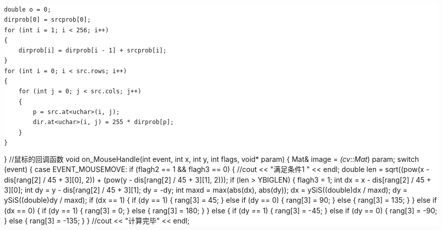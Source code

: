 	double o = 0;
	dirprob[0] = srcprob[0];
	for (int i = 1; i < 256; i++)
	{
		dirprob[i] = dirprob[i - 1] + srcprob[i];
	}
	for (int i = 0; i < src.rows; i++)
	{
		for (int j = 0; j < src.cols; j++)
		{
			p = src.at<uchar>(i, j);
			dir.at<uchar>(i, j) = 255 * dirprob[p];
		}
	}
}
//鼠标的回调函数
void on_MouseHandle(int event, int x, int y, int flags, void* param)
{
	Mat& image = *(cv::Mat*) param;
	switch (event)
	{
	case EVENT_MOUSEMOVE:
		if (flagh2 == 1 && flagh3 == 0) {
			//cout << "满足条件1 " << endl;
			double len = sqrt((pow(x - dis[rang[2] / 45 + 3][0], 2)) + (pow(y - dis[rang[2] / 45 + 3][1], 2)));
			if (len > YBIGLEN) {
				flagh3 = 1;
				int dx = x - dis[rang[2] / 45 + 3][0];
				int dy = y - dis[rang[2] / 45 + 3][1];
				dy = -dy;
				int maxd = max(abs(dx), abs(dy));
				dx = ySiS((double)dx / maxd);
				dy = ySiS((double)dy / maxd);
				if (dx == 1) {
					if (dy == 1) {
						rang[3] = 45;
					}
					else if (dy == 0) {
						rang[3] = 90;
					}
					else {
						rang[3] = 135;
					}
				}
				else if (dx == 0) {
					if (dy == 1) {
						rang[3] = 0;
					}
					else {
						rang[3] = 180;
					}
				}
				else {
					if (dy == 1) {
						rang[3] = -45;
					}
					else if (dy == 0) {
						rang[3] = -90;
					}
					else {
						rang[3] = -135;
					}
				}
				//cout << "计算完毕" << endl;